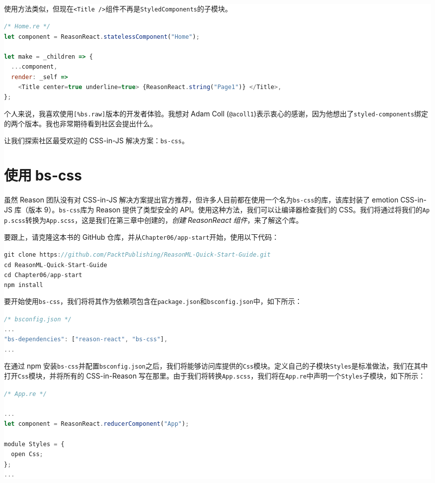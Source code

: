 使用方法类似，但现在`<Title />`组件不再是`StyledComponents`的子模块。

```js
/* Home.re */
let component = ReasonReact.statelessComponent("Home");

let make = _children => {
  ...component,
  render: _self =>
    <Title center=true underline=true> {ReasonReact.string("Page1")} </Title>,
};
```

个人来说，我喜欢使用`[%bs.raw]`版本的开发者体验。我想对 Adam Coll (`@acoll1`)表示衷心的感谢，因为他想出了`styled-components`绑定的两个版本。我也非常期待看到社区会提出什么。

让我们探索社区最受欢迎的 CSS-in-JS 解决方案：`bs-css`。

# 使用 bs-css

虽然 Reason 团队没有对 CSS-in-JS 解决方案提出官方推荐，但许多人目前都在使用一个名为`bs-css`的库，该库封装了 emotion CSS-in-JS 库（版本 9）。`bs-css`库为 Reason 提供了类型安全的 API。使用这种方法，我们可以让编译器检查我们的 CSS。我们将通过将我们的`App.scss`转换为`App.scss`，这是我们在第三章中创建的，*创建 ReasonReact 组件*，来了解这个库。

要跟上，请克隆这本书的 GitHub 仓库，并从`Chapter06/app-start`开始，使用以下代码：

```js
git clone https://github.com/PacktPublishing/ReasonML-Quick-Start-Guide.git
cd ReasonML-Quick-Start-Guide
cd Chapter06/app-start
npm install
```

要开始使用`bs-css`，我们将将其作为依赖项包含在`package.json`和`bsconfig.json`中，如下所示：

```js
/* bsconfig.json */
...
"bs-dependencies": ["reason-react", "bs-css"],
...
```

在通过 npm 安装`bs-css`并配置`bsconfig.json`之后，我们将能够访问库提供的`Css`模块。定义自己的子模块`Styles`是标准做法，我们在其中打开`Css`模块，并将所有的 CSS-in-Reason 写在那里。由于我们将转换`App.scss`，我们将在`App.re`中声明一个`Styles`子模块，如下所示：

```js
/* App.re */

...
let component = ReasonReact.reducerComponent("App");

module Styles = {
  open Css;
};
...
```
